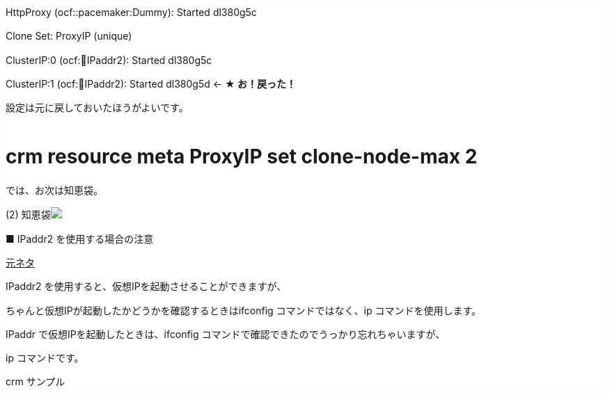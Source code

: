  HttpProxy       (ocf::pacemaker:Dummy): Started dl380g5c  

 Clone Set: ProxyIP (unique)  

 ClusterIP:0        (ocf::heartbeat:IPaddr2):       Started dl380g5c  

 ClusterIP:1        (ocf::heartbeat:IPaddr2):       Started dl380g5d ← **★ お！戻った！**





設定は元に戻しておいたほうがよいです。  

 # crm resource meta ProxyIP set clone-node-max 2





  






では、お次は知恵袋。









(2) 知恵袋[![](/assets/images/wp-content/de42f2642d5f2ad6230cda441238ecc6-150x150.png)](/wp/archives/1097/%e3%81%82%e3%82%93%e3%81%a9%e3%82%8a%e3%82%85%e3%83%bc%e5%90%9b)  

 ■ IPaddr2 を使用する場合の注意[](http://www.gossamer-threads.com/lists/linuxha/pacemaker/71067)





[元ネタ](http://www.gossamer-threads.com/lists/linuxha/pacemaker/71067)





IPaddr2 を使用すると、仮想IPを起動させることができますが、  

 ちゃんと仮想IPが起動したかどうかを確認するときはifconfig コマンドではなく、ip コマンドを使用します。  

 IPaddr で仮想IPを起動したときは、ifconfig コマンドで確認できたのでうっかり忘れちゃいますが、  

 ip コマンドです。





  






crm サンプル



